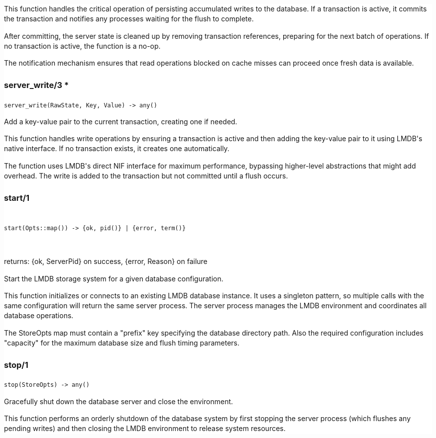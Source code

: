 This function handles the critical operation of persisting accumulated writes
to the database. If a transaction is active, it commits the transaction and
notifies any processes waiting for the flush to complete.

After committing, the server state is cleaned up by removing transaction
references, preparing for the next batch of operations. If no transaction
is active, the function is a no-op.

The notification mechanism ensures that read operations blocked on cache
misses can proceed once fresh data is available.

<a name="server_write-3"></a>

### server_write/3 * ###

`server_write(RawState, Key, Value) -> any()`

Add a key-value pair to the current transaction, creating one if needed.

This function handles write operations by ensuring a transaction is active
and then adding the key-value pair to it using LMDB's native interface.
If no transaction exists, it creates one automatically.

The function uses LMDB's direct NIF interface for maximum performance,
bypassing higher-level abstractions that might add overhead. The write
is added to the transaction but not committed until a flush occurs.

<a name="start-1"></a>

### start/1 ###

<pre><code>
start(Opts::map()) -&gt; {ok, pid()} | {error, term()}
</code></pre>
<br />

returns: {ok, ServerPid} on success, {error, Reason} on failure

Start the LMDB storage system for a given database configuration.

This function initializes or connects to an existing LMDB database instance.
It uses a singleton pattern, so multiple calls with the same configuration
will return the same server process. The server process manages the LMDB
environment and coordinates all database operations.

The StoreOpts map must contain a "prefix" key specifying the
database directory path. Also the required configuration includes "capacity" for
the maximum database size and flush timing parameters.

<a name="stop-1"></a>

### stop/1 ###

`stop(StoreOpts) -> any()`

Gracefully shut down the database server and close the environment.

This function performs an orderly shutdown of the database system by first
stopping the server process (which flushes any pending writes) and then
closing the LMDB environment to release system resources.
